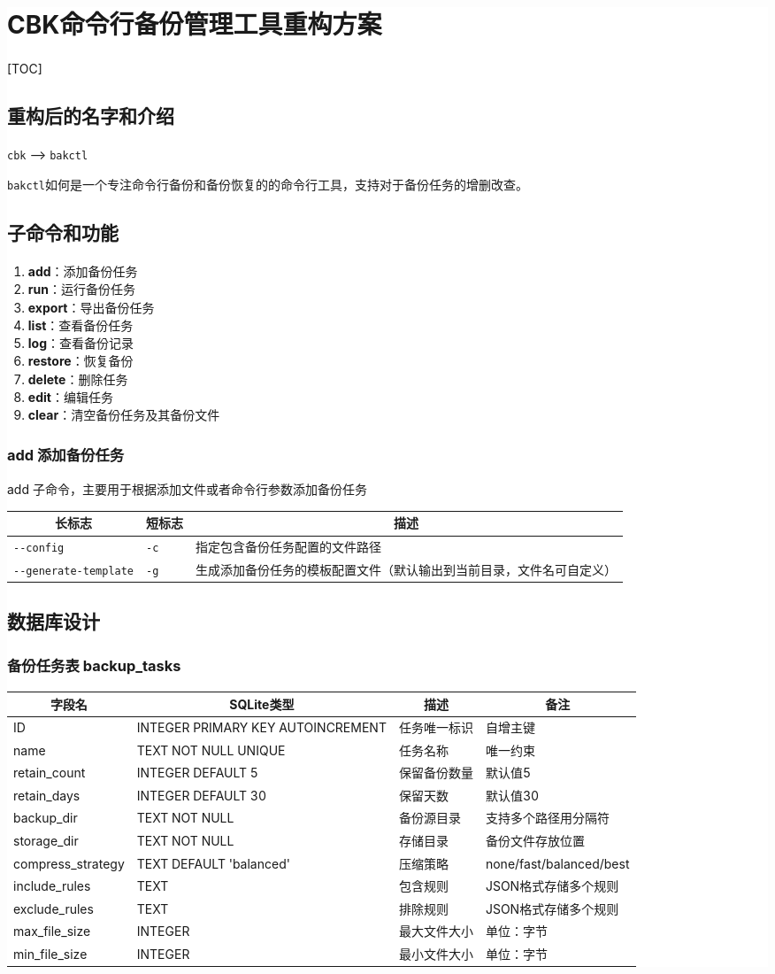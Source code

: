 # CBK命令行备份管理工具重构方案

[TOC]

## 重构后的名字和介绍

`cbk` --> `bakctl`

`bakctl`如何是一个专注命令行备份和备份恢复的的命令行工具，支持对于备份任务的增删改查。

## 子命令和功能

1. **add**：添加备份任务
2. **run**：运行备份任务
3. **export**：导出备份任务
4. **list**：查看备份任务
5. **log**：查看备份记录
6. **restore**：恢复备份
7. **delete**：删除任务
8. **edit**：编辑任务
9. **clear**：清空备份任务及其备份文件

### add 添加备份任务

add 子命令，主要用于根据添加文件或者命令行参数添加备份任务

| 长标志 | 短标志 | 描述 |
| ------ | ------ | ---- |
| `--config` | `-c` | 指定包含备份任务配置的文件路径 |
| `--generate-template` | `-g` | 生成添加备份任务的模板配置文件（默认输出到当前目录，文件名可自定义） |



## 数据库设计

### 备份任务表 backup_tasks

| 字段名 | SQLite类型 | 描述 | 备注 |
|--------|------------|------|------|
| ID | INTEGER PRIMARY KEY AUTOINCREMENT | 任务唯一标识 | 自增主键 |
| name | TEXT NOT NULL UNIQUE | 任务名称 | 唯一约束 |
| retain_count | INTEGER DEFAULT 5 | 保留备份数量 | 默认值5 |
| retain_days | INTEGER DEFAULT 30 | 保留天数 | 默认值30 |
| backup_dir | TEXT NOT NULL | 备份源目录 | 支持多个路径用分隔符 |
| storage_dir | TEXT NOT NULL | 存储目录 | 备份文件存放位置 |
| compress_strategy | TEXT DEFAULT 'balanced' | 压缩策略 | none/fast/balanced/best |
| include_rules | TEXT | 包含规则 | JSON格式存储多个规则 |
| exclude_rules | TEXT | 排除规则 | JSON格式存储多个规则 |
| max_file_size | INTEGER | 最大文件大小 | 单位：字节 |
| min_file_size | INTEGER | 最小文件大小 | 单位：字节 |

